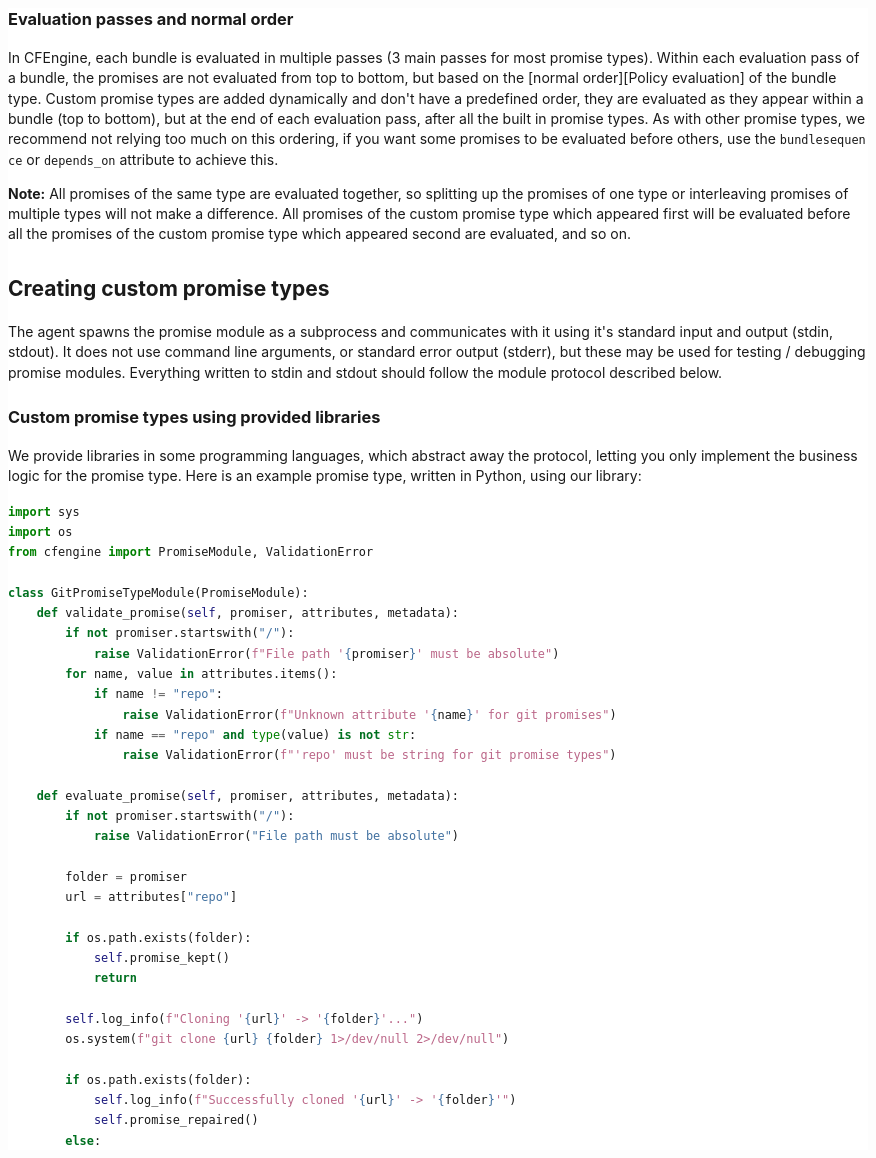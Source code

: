 ### Evaluation passes and normal order

In CFEngine, each bundle is evaluated in multiple passes (3 main passes for most promise types).
Within each evaluation pass of a bundle, the promises are not evaluated from top to bottom, but based on the [normal order][Policy evaluation] of the bundle type.
Custom promise types are added dynamically and don't have a predefined order, they are evaluated as they appear within a bundle (top to bottom), but at the end of each evaluation pass, after all the built in promise types.
As with other promise types, we recommend not relying too much on this ordering, if you want some promises to be evaluated before others, use the `bundlesequence` or `depends_on` attribute to achieve this.

**Note:** All promises of the same type are evaluated together, so splitting up the promises of one type or interleaving promises of multiple types will not make a difference. All promises of the custom promise type which appeared first will be evaluated before all the promises of the custom promise type which appeared second are evaluated, and so on.

## Creating custom promise types

The agent spawns the promise module as a subprocess and communicates with it using it's standard input and output (stdin, stdout).
It does not use command line arguments, or standard error output (stderr), but these may be used for testing / debugging promise modules.
Everything written to stdin and stdout should follow the module protocol described below.

### Custom promise types using provided libraries

We provide libraries in some programming languages, which abstract away the protocol, letting you only implement the business logic for the promise type.
Here is an example promise type, written in Python, using our library:

```python
import sys
import os
from cfengine import PromiseModule, ValidationError

class GitPromiseTypeModule(PromiseModule):
    def validate_promise(self, promiser, attributes, metadata):
        if not promiser.startswith("/"):
            raise ValidationError(f"File path '{promiser}' must be absolute")
        for name, value in attributes.items():
            if name != "repo":
                raise ValidationError(f"Unknown attribute '{name}' for git promises")
            if name == "repo" and type(value) is not str:
                raise ValidationError(f"'repo' must be string for git promise types")

    def evaluate_promise(self, promiser, attributes, metadata):
        if not promiser.startswith("/"):
            raise ValidationError("File path must be absolute")

        folder = promiser
        url = attributes["repo"]

        if os.path.exists(folder):
            self.promise_kept()
            return

        self.log_info(f"Cloning '{url}' -> '{folder}'...")
        os.system(f"git clone {url} {folder} 1>/dev/null 2>/dev/null")

        if os.path.exists(folder):
            self.log_info(f"Successfully cloned '{url}' -> '{folder}'")
            self.promise_repaired()
        else:
```